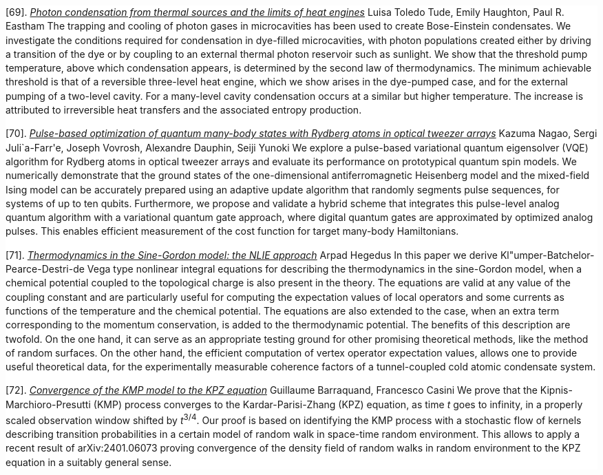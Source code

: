 [69]. [*Photon condensation from thermal sources and the limits of heat engines*](https://arxiv.org/abs/2507.19128 "Photon condensation from thermal sources and the limits of heat engines")
Luisa Toledo Tude, Emily Haughton, Paul R. Eastham
The trapping and cooling of photon gases in microcavities has been used to create Bose-Einstein condensates. We investigate the conditions required for condensation in dye-filled microcavities, with photon populations created either by driving a transition of the dye or by coupling to an external thermal photon reservoir such as sunlight. We show that the threshold pump temperature, above which condensation appears, is determined by the second law of thermodynamics. The minimum achievable threshold is that of a reversible three-level heat engine, which we show arises in the dye-pumped case, and for the external pumping of a two-level cavity. For a many-level cavity condensation occurs at a similar but higher temperature. The increase is attributed to irreversible heat transfers and the associated entropy production.

[70]. [*Pulse-based optimization of quantum many-body states with Rydberg atoms in optical tweezer arrays*](https://arxiv.org/abs/2507.19153 "Pulse-based optimization of quantum many-body states with Rydberg atoms in optical tweezer arrays")
Kazuma Nagao, Sergi Juli\`a-Farr\'e, Joseph Vovrosh, Alexandre Dauphin, Seiji Yunoki
We explore a pulse-based variational quantum eigensolver (VQE) algorithm for Rydberg atoms in optical tweezer arrays and evaluate its performance on prototypical quantum spin models. We numerically demonstrate that the ground states of the one-dimensional antiferromagnetic Heisenberg model and the mixed-field Ising model can be accurately prepared using an adaptive update algorithm that randomly segments pulse sequences, for systems of up to ten qubits. Furthermore, we propose and validate a hybrid scheme that integrates this pulse-level analog quantum algorithm with a variational quantum gate approach, where digital quantum gates are approximated by optimized analog pulses. This enables efficient measurement of the cost function for target many-body Hamiltonians.

[71]. [*Thermodynamics in the Sine-Gordon model: the NLIE approach*](https://arxiv.org/abs/2507.19200 "Thermodynamics in the Sine-Gordon model: the NLIE approach")
Arpad Hegedus
In this paper we derive Kl\"umper-Batchelor-Pearce-Destri-de Vega type nonlinear integral equations for describing the thermodynamics in the sine-Gordon model, when a chemical potential coupled to the topological charge
  is also present in the theory. The equations are valid at any value of the coupling constant and are particularly useful for computing the expectation values of local operators and some currents as functions of the temperature and the chemical potential. The equations are also extended to the case, when an extra term corresponding to the momentum conservation, is added to the thermodynamic potential.
  The benefits of this description are twofold. On the one hand, it can serve as an appropriate testing ground for other promising theoretical methods, like the method of random surfaces. On the other hand, the efficient computation of vertex operator expectation values, allows one to provide useful theoretical data, for the experimentally measurable coherence factors of a tunnel-coupled cold atomic condensate system.

[72]. [*Convergence of the KMP model to the KPZ equation*](https://arxiv.org/abs/2507.19222 "Convergence of the KMP model to the KPZ equation")
Guillaume Barraquand, Francesco Casini
We prove that the Kipnis-Marchioro-Presutti (KMP) process converges to the Kardar-Parisi-Zhang (KPZ) equation, as time $t$ goes to infinity, in a properly scaled observation window shifted by $t^{3/4}$. Our proof is based on identifying the KMP process with a stochastic flow of kernels describing transition probabilities in a certain model of random walk in space-time random environment. This allows to apply a recent result of arXiv:2401.06073 proving convergence of the density field of random walks in random environment to the KPZ equation in a suitably general sense.
